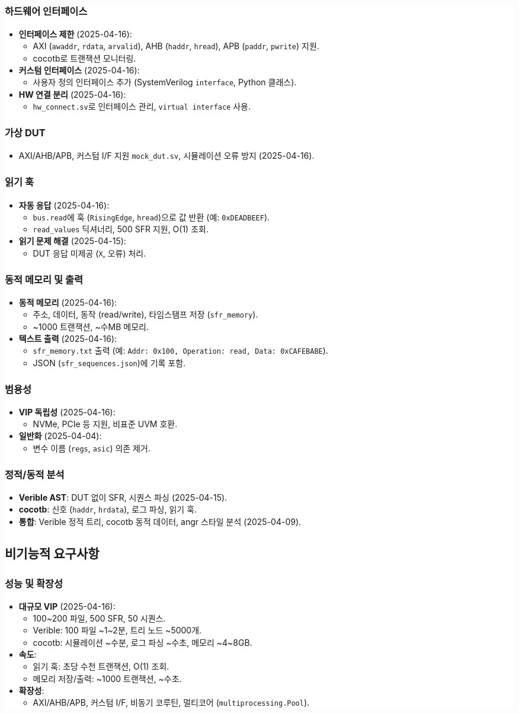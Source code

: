 ### 하드웨어 인터페이스
- **인터페이스 제한** (2025-04-16):
  - AXI (`awaddr`, `rdata`, `arvalid`), AHB (`haddr`, `hread`), APB (`paddr`, `pwrite`) 지원.
  - cocotb로 트랜잭션 모니터링.
- **커스텀 인터페이스** (2025-04-16):
  - 사용자 정의 인터페이스 추가 (SystemVerilog `interface`, Python 클래스).
- **HW 연결 분리** (2025-04-16):
  - `hw_connect.sv`로 인터페이스 관리, `virtual interface` 사용.

### 가상 DUT
- AXI/AHB/APB, 커스텀 I/F 지원 `mock_dut.sv`, 시뮬레이션 오류 방지 (2025-04-16).

### 읽기 훅
- **자동 응답** (2025-04-16):
  - `bus.read`에 훅 (`RisingEdge`, `hread`)으로 값 반환 (예: `0xDEADBEEF`).
  - `read_values` 딕셔너리, 500 SFR 지원, O(1) 조회.
- **읽기 문제 해결** (2025-04-15):
  - DUT 응답 미제공 (`X`, 오류) 처리.

### 동적 메모리 및 출력
- **동적 메모리** (2025-04-16):
  - 주소, 데이터, 동작 (read/write), 타임스탬프 저장 (`sfr_memory`).
  - ~1000 트랜잭션, ~수MB 메모리.
- **텍스트 출력** (2025-04-16):
  - `sfr_memory.txt` 출력 (예: `Addr: 0x100, Operation: read, Data: 0xCAFEBABE`).
  - JSON (`sfr_sequences.json`)에 기록 포함.

### 범용성
- **VIP 독립성** (2025-04-16):
  - NVMe, PCIe 등 지원, 비표준 UVM 호환.
- **일반화** (2025-04-04):
  - 변수 이름 (`regs`, `asic`) 의존 제거.

### 정적/동적 분석
- **Verible AST**: DUT 없이 SFR, 시퀀스 파싱 (2025-04-15).
- **cocotb**: 신호 (`haddr`, `hrdata`), 로그 파싱, 읽기 훅.
- **통합**: Verible 정적 트리, cocotb 동적 데이터, angr 스타일 분석 (2025-04-09).

## 비기능적 요구사항
### 성능 및 확장성
- **대규모 VIP** (2025-04-16):
  - 100~200 파일, 500 SFR, 50 시퀀스.
  - Verible: 100 파일 ~1~2분, 트리 노드 ~5000개.
  - cocotb: 시뮬레이션 ~수분, 로그 파싱 ~수초, 메모리 ~4~8GB.
- **속도**:
  - 읽기 훅: 초당 수천 트랜잭션, O(1) 조회.
  - 메모리 저장/출력: ~1000 트랜잭션, ~수초.
- **확장성**:
  - AXI/AHB/APB, 커스텀 I/F, 비동기 코루틴, 멀티코어 (`multiprocessing.Pool`).
